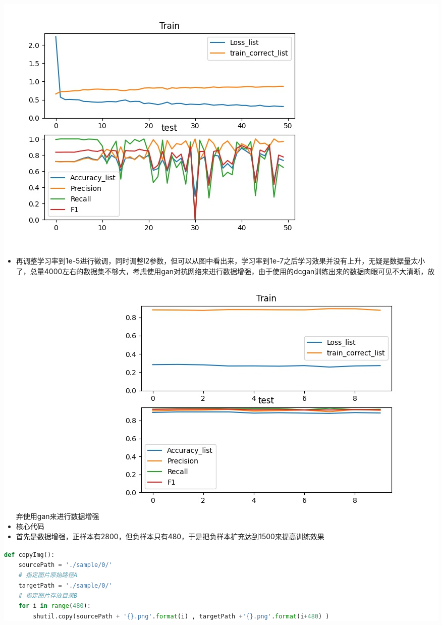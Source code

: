 ![1](.\img\pic_2.jpg)
- 再调整学习率到1e-5进行微调，同时调整l2参数，但可以从图中看出来，学习率到1e-7之后学习效果并没有上升，无疑是数据量太小了，总量4000左右的数据集不够大，考虑使用gan对抗网络来进行数据增强，由于使用的dcgan训练出来的数据肉眼可见不大清晰，放弃使用gan来进行数据增强
![1](.\img\pic_21.jpg)
- 核心代码
- 首先是数据增强，正样本有2800，但负样本只有480，于是把负样本扩充达到1500来提高训练效果
```python
def copyImg():
    sourcePath = './sample/0/'
    # 指定图片原始路径A
    targetPath = './sample/0/'
    # 指定图片存放目录B
    for i in range(480):
        shutil.copy(sourcePath + '{}.png'.format(i) , targetPath +'{}.png'.format(i+480) )
```
